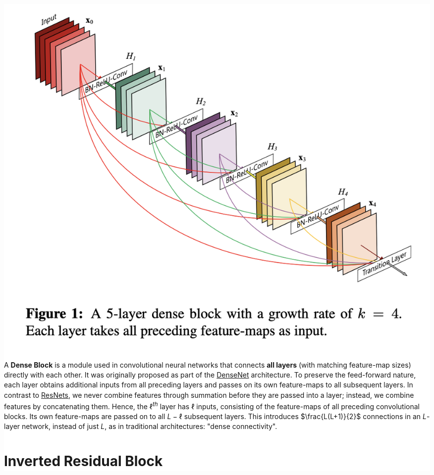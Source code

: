 ![](./img/Screen_Shot_2020-06-20_at_11.33.17_PM_Mt0HOZL.png)

A **Dense Block** is a module used in convolutional neural networks that connects **all layers** (with matching feature-map sizes) directly with each other. It was originally proposed as part of the [DenseNet](https://paperswithcode.com/method/densenet) architecture. To preserve the feed-forward nature, each layer obtains additional inputs from all preceding layers and passes on its own feature-maps to all subsequent layers. In contrast to [ResNets](https://beta.paperswithcode.com/method/resnet), we never combine features through summation before they are passed into a layer; instead, we combine features by concatenating them. Hence, the $\ell^{th}$ layer has $\ell$ inputs, consisting of the feature-maps of all preceding convolutional blocks. Its own feature-maps are passed on to all $L-\ell$ subsequent layers. This introduces $\frac{L(L+1)}{2}$  connections in an $L$-layer network, instead of just $L$, as in traditional architectures: "dense connectivity".

# Inverted Residual Block
